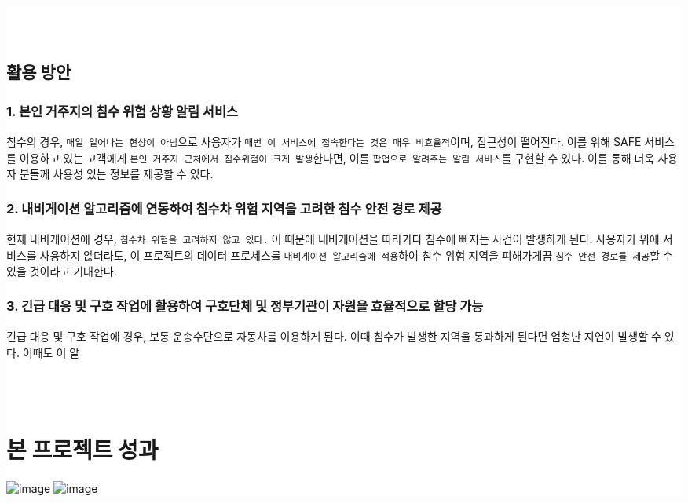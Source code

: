
<br/><br/>

## 활용 방안

### 1. **본인 거주지의 침수 위험 상황 알림 서비스**

침수의 경우, `매일 일어나는 현상이 아님`으로 사용자가 `매번 이 서비스에 접속한다는 것은 매우 비효율적`이며, 접근성이 떨어진다. 이를 위해 SAFE 서비스를 이용하고 있는 고객에게 `본인 거주지 근처에서 침수위험이 크게 발생`한다면, 이를 `팝업으로 알려주는 알림 서비스`를 구현할 수 있다. 이를 통해 더욱 사용자 분들께 사용성 있는 정보를 제공할 수 있다. 

### 2. **내비게이션 알고리즘에 연동하여 침수차 위험 지역을 고려한 침수 안전 경로 제공**

현재 내비게이션에 경우, `침수차 위험을 고려하지 않고 있다.` 이 때문에 내비게이션을 따라가다 침수에 빠지는 사건이 발생하게 된다. 사용자가 위에 서비스를 사용하지 않더라도, 이 프로젝트의 데이터 프로세스를 `내비게이션 알고리즘에 적용`하여 침수 위험 지역을 피해가게끔 `침수 안전 경로를 제공`할 수 있을 것이라고 기대한다. 

### 3. **긴급 대응 및 구호 작업에 활용하여 구호단체 및 정부기관이 자원을 효율적으로 할당 가능**

긴급 대응 및 구호 작업에 경우, 보통 운송수단으로 자동차를 이용하게 된다. 이때 침수가 발생한 지역을 통과하게 된다면 엄청난 지연이 발생할 수 있다. 이때도 이 알

<br/><br/>

# 본 프로젝트 성과

<img width="1002" alt="image" src="https://github.com/sean2337/SAFE/assets/100525337/b54b49e1-9793-4534-aeaf-86eac0da0491">


<img width="797" alt="image" src="https://github.com/sean2337/SAFE/assets/100525337/b3195a24-3dce-40d3-815a-74fd8932b0c1">
